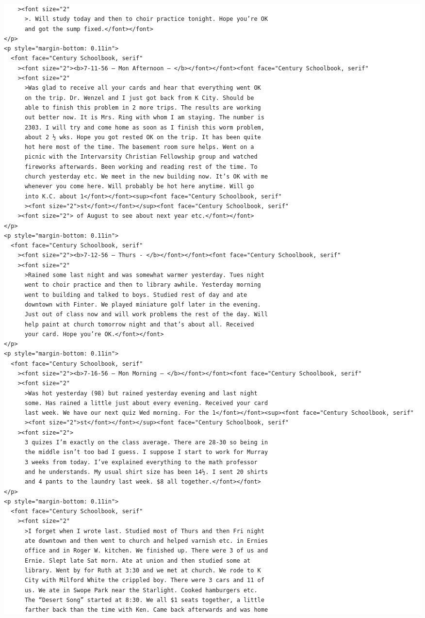         ><font size="2"
          >. Will study today and then to choir practice tonight. Hope you’re OK
          and got the sump fixed.</font></font>
    </p>
    <p style="margin-bottom: 0.11in">
      <font face="Century Schoolbook, serif"
        ><font size="2"><b>7-11-56 – Mon Afternoon – </b></font></font><font face="Century Schoolbook, serif"
        ><font size="2"
          >Was glad to receive all your cards and hear that everything went OK
          on the trip. Dr. Wenzel and I just got back from K City. Should be
          able to finish this problem in 2 more trips. The results are working
          out better now. It is Mrs. Ring with whom I am staying. The number is
          2303. I will try and come home as soon as I finish this worm problem,
          about 2 ½ wks. Hope you got rested OK on the trip. It has been quite
          hot here most of the time. The basement room sure helps. Went on a
          picnic with the Intervarsity Christian Fellowship group and watched
          fireworks afterwards. Been working and reading rest of the time. To
          church yesterday etc. We meet in the new building now. It’s OK with me
          whenever you come here. Will probably be hot here anytime. Will go
          into K.C. about 1</font></font><sup><font face="Century Schoolbook, serif"
          ><font size="2">st</font></font></sup><font face="Century Schoolbook, serif"
        ><font size="2"> of August to see about next year etc.</font></font>
    </p>
    <p style="margin-bottom: 0.11in">
      <font face="Century Schoolbook, serif"
        ><font size="2"><b>7-12-56 – Thurs - </b></font></font><font face="Century Schoolbook, serif"
        ><font size="2"
          >Rained some last night and was somewhat warmer yesterday. Tues night
          went to choir practice and then to library awhile. Yesterday morning
          went to building and talked to boys. Studied rest of day and ate
          downtown with Finter. We played miniature golf later in the evening.
          Just out of class now and will work problems the rest of the day. Will
          help paint at church tomorrow night and that’s about all. Received
          your card. Hope you’re OK.</font></font>
    </p>
    <p style="margin-bottom: 0.11in">
      <font face="Century Schoolbook, serif"
        ><font size="2"><b>7-16-56 – Mon Morning – </b></font></font><font face="Century Schoolbook, serif"
        ><font size="2"
          >Was hot yesterday (98) but rained yesterday evening and last night
          some. Has rained a little just about every evening. Received your card
          last week. We have our next quiz Wed morning. For the 1</font></font><sup><font face="Century Schoolbook, serif"
          ><font size="2">st</font></font></sup><font face="Century Schoolbook, serif"
        ><font size="2">
          3 quizes I’m exactly on the class average. There are 28-30 so being in
          the middle isn’t too bad I guess. I suppose I start to work for Murray
          3 weeks from today. I’ve explained everything to the math professor
          and he understands. My usual shirt size has been 14½. I sent 20 shirts
          and 4 pants to the laundry last week. $8 all together.</font></font>
    </p>
    <p style="margin-bottom: 0.11in">
      <font face="Century Schoolbook, serif"
        ><font size="2"
          >I forget when I wrote last. Studied most of Thurs and then Fri night
          ate downtown and then went to church and helped varnish etc. in Ernies
          office and in Roger W. kitchen. We finished up. There were 3 of us and
          Ernie. Slept late Sat morn. Ate at union and then studied some at
          library. Went by for Ruth at 3:30 and we met at church. We rode to K
          City with Milford White the crippled boy. There were 3 cars and 11 of
          us. We ate in Swope Park near the Starlight. Cooked hamburgers etc.
          The “Desert Song” started at 8:30. We all $1 seats together, a little
          farther back than the time with Ken. Came back afterwards and was home
